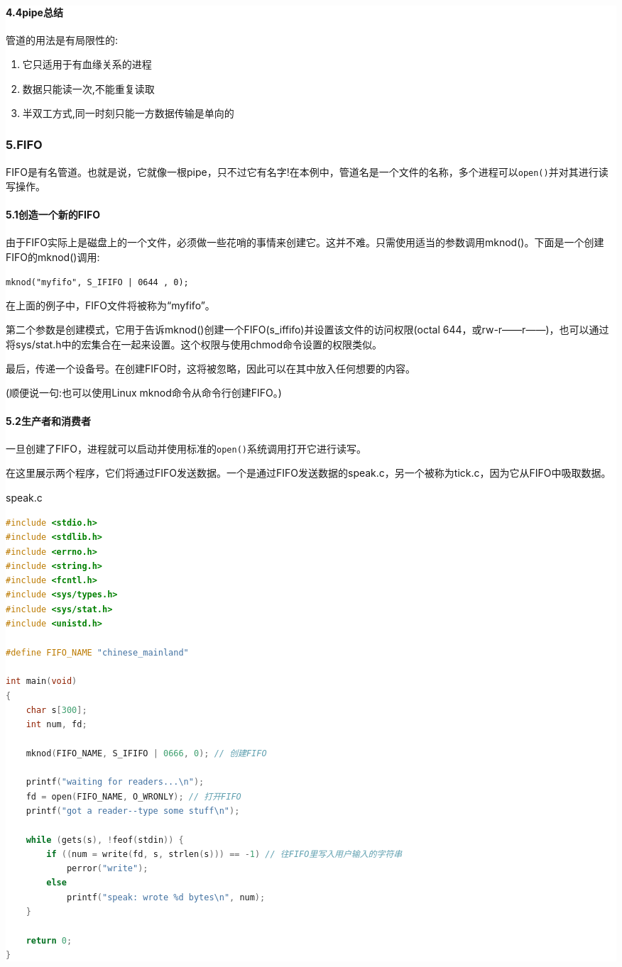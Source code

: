 #### 4.4pipe总结

管道的用法是有局限性的:

1. 它只适用于有血缘关系的进程

2. 数据只能读一次,不能重复读取

3. 半双工方式,同一时刻只能一方数据传输是单向的


### 5.FIFO

FIFO是有名管道。也就是说，它就像一根pipe，只不过它有名字!在本例中，管道名是一个文件的名称，多个进程可以`open()`并对其进行读写操作。

#### 5.1创造一个新的FIFO

由于FIFO实际上是磁盘上的一个文件，必须做一些花哨的事情来创建它。这并不难。只需使用适当的参数调用mknod()。下面是一个创建FIFO的mknod()调用:

`mknod("myfifo", S_IFIFO | 0644 , 0);`

在上面的例子中，FIFO文件将被称为“myfifo”。

第二个参数是创建模式，它用于告诉mknod()创建一个FIFO(s_iffifo)并设置该文件的访问权限(octal 644，或rw-r——r——)，也可以通过将sys/stat.h中的宏集合在一起来设置。这个权限与使用chmod命令设置的权限类似。

最后，传递一个设备号。在创建FIFO时，这将被忽略，因此可以在其中放入任何想要的内容。

(顺便说一句:也可以使用Linux mknod命令从命令行创建FIFO。)

#### 5.2生产者和消费者

一旦创建了FIFO，进程就可以启动并使用标准的`open()`系统调用打开它进行读写。

在这里展示两个程序，它们将通过FIFO发送数据。一个是通过FIFO发送数据的speak.c，另一个被称为tick.c，因为它从FIFO中吸取数据。

speak.c
```c
#include <stdio.h>
#include <stdlib.h>
#include <errno.h>
#include <string.h>
#include <fcntl.h>
#include <sys/types.h>
#include <sys/stat.h>
#include <unistd.h>

#define FIFO_NAME "chinese_mainland"

int main(void)
{
    char s[300];
    int num, fd;

    mknod(FIFO_NAME, S_IFIFO | 0666, 0); // 创建FIFO

    printf("waiting for readers...\n");
    fd = open(FIFO_NAME, O_WRONLY); // 打开FIFO
    printf("got a reader--type some stuff\n");

    while (gets(s), !feof(stdin)) {
        if ((num = write(fd, s, strlen(s))) == -1) // 往FIFO里写入用户输入的字符串
            perror("write");
        else
            printf("speak: wrote %d bytes\n", num);
    }

    return 0;
}
```